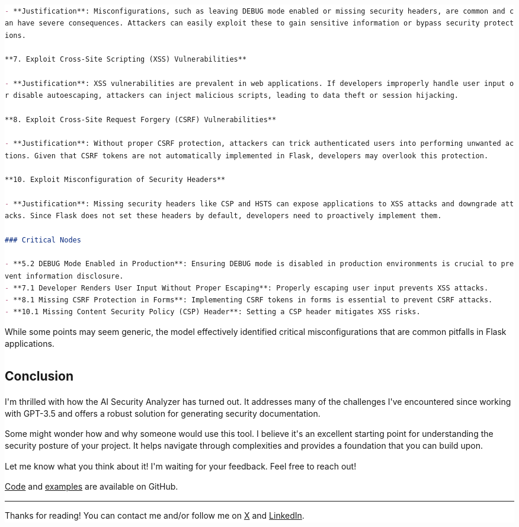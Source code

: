 ```markdown
- **Justification**: Misconfigurations, such as leaving DEBUG mode enabled or missing security headers, are common and can have severe consequences. Attackers can easily exploit these to gain sensitive information or bypass security protections.

**7. Exploit Cross-Site Scripting (XSS) Vulnerabilities**

- **Justification**: XSS vulnerabilities are prevalent in web applications. If developers improperly handle user input or disable autoescaping, attackers can inject malicious scripts, leading to data theft or session hijacking.

**8. Exploit Cross-Site Request Forgery (CSRF) Vulnerabilities**

- **Justification**: Without proper CSRF protection, attackers can trick authenticated users into performing unwanted actions. Given that CSRF tokens are not automatically implemented in Flask, developers may overlook this protection.

**10. Exploit Misconfiguration of Security Headers**

- **Justification**: Missing security headers like CSP and HSTS can expose applications to XSS attacks and downgrade attacks. Since Flask does not set these headers by default, developers need to proactively implement them.

### Critical Nodes

- **5.2 DEBUG Mode Enabled in Production**: Ensuring DEBUG mode is disabled in production environments is crucial to prevent information disclosure.
- **7.1 Developer Renders User Input Without Proper Escaping**: Properly escaping user input prevents XSS attacks.
- **8.1 Missing CSRF Protection in Forms**: Implementing CSRF tokens in forms is essential to prevent CSRF attacks.
- **10.1 Missing Content Security Policy (CSP) Header**: Setting a CSP header mitigates XSS risks.
```

While some points may seem generic, the model effectively identified critical misconfigurations that are common pitfalls in Flask applications.

## Conclusion

I'm thrilled with how the AI Security Analyzer has turned out. It addresses many of the challenges I've encountered since working with GPT-3.5 and offers a robust solution for generating security documentation.

Some might wonder how and why someone would use this tool. I believe it's an excellent starting point for understanding the security posture of your project. It helps navigate through complexities and provides a foundation that you can build upon.

Let me know what you think about it! I'm waiting for your feedback. Feel free to reach out!

[Code](https://github.com/xvnpw/ai-security-analyzer) and [examples](https://github.com/xvnpw/ai-security-analyzer/tree/main/examples) are available on GitHub.

---

Thanks for reading! You can contact me and/or follow me on [X](https://x.com/xvnpw) and [LinkedIn](https://linkedin.com/in/marcin-niemiec-304349104).